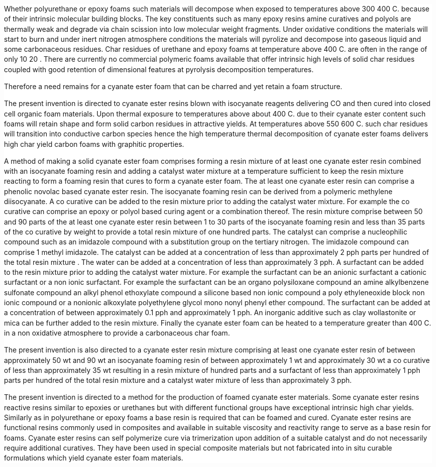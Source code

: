 Whether polyurethane or epoxy foams such materials will decompose when exposed to temperatures above 300 400 C. because of their intrinsic molecular building blocks. The key constituents such as many epoxy resins amine curatives and polyols are thermally weak and degrade via chain scission into low molecular weight fragments. Under oxidative conditions the materials will start to burn and under inert nitrogen atmosphere conditions the materials will pyrolize and decompose into gaseous liquid and some carbonaceous residues. Char residues of urethane and epoxy foams at temperature above 400 C. are often in the range of only 10 20 . There are currently no commercial polymeric foams available that offer intrinsic high levels of solid char residues coupled with good retention of dimensional features at pyrolysis decomposition temperatures.

Therefore a need remains for a cyanate ester foam that can be charred and yet retain a foam structure.

The present invention is directed to cyanate ester resins blown with isocyanate reagents delivering CO and then cured into closed cell organic foam materials. Upon thermal exposure to temperatures above about 400 C. due to their cyanate ester content such foams will retain shape and form solid carbon residues in attractive yields. At temperatures above 550 600 C. such char residues will transition into conductive carbon species hence the high temperature thermal decomposition of cyanate ester foams delivers high char yield carbon foams with graphitic properties.

A method of making a solid cyanate ester foam comprises forming a resin mixture of at least one cyanate ester resin combined with an isocyanate foaming resin and adding a catalyst water mixture at a temperature sufficient to keep the resin mixture reacting to form a foaming resin that cures to form a cyanate ester foam. The at least one cyanate ester resin can comprise a phenolic novolac based cyanate ester resin. The isocyanate foaming resin can be derived from a polymeric methylene diisocyanate. A co curative can be added to the resin mixture prior to adding the catalyst water mixture. For example the co curative can comprise an epoxy or polyol based curing agent or a combination thereof. The resin mixture comprise between 50 and 90 parts of the at least one cyanate ester resin between 1 to 30 parts of the isocyanate foaming resin and less than 35 parts of the co curative by weight to provide a total resin mixture of one hundred parts. The catalyst can comprise a nucleophilic compound such as an imidazole compound with a substitution group on the tertiary nitrogen. The imidazole compound can comprise 1 methyl imidazole. The catalyst can be added at a concentration of less than approximately 2 pph parts per hundred of the total resin mixture . The water can be added at a concentration of less than approximately 3 pph. A surfactant can be added to the resin mixture prior to adding the catalyst water mixture. For example the surfactant can be an anionic surfactant a cationic surfactant or a non ionic surfactant. For example the surfactant can be an organo polysiloxane compound an amine alkylbenzene sulfonate compound an alkyl phenol ethoxylate compound a silicone based non ionic compound a poly ethyleneoxide block non ionic compound or a nonionic alkoxylate polyethylene glycol mono nonyl phenyl ether compound. The surfactant can be added at a concentration of between approximately 0.1 pph and approximately 1 pph. An inorganic additive such as clay wollastonite or mica can be further added to the resin mixture. Finally the cyanate ester foam can be heated to a temperature greater than 400 C. in a non oxidative atmosphere to provide a carbonaceous char foam.

The present invention is also directed to a cyanate ester resin mixture comprising at least one cyanate ester resin of between approximately 50 wt and 90 wt an isocyanate foaming resin of between approximately 1 wt and approximately 30 wt a co curative of less than approximately 35 wt resulting in a resin mixture of hundred parts and a surfactant of less than approximately 1 pph parts per hundred of the total resin mixture and a catalyst water mixture of less than approximately 3 pph.

The present invention is directed to a method for the production of foamed cyanate ester materials. Some cyanate ester resins reactive resins similar to epoxies or urethanes but with different functional groups have exceptional intrinsic high char yields. Similarly as in polyurethane or epoxy foams a base resin is required that can be foamed and cured. Cyanate ester resins are functional resins commonly used in composites and available in suitable viscosity and reactivity range to serve as a base resin for foams. Cyanate ester resins can self polymerize cure via trimerization upon addition of a suitable catalyst and do not necessarily require additional curatives. They have been used in special composite materials but not fabricated into in situ curable formulations which yield cyanate ester foam materials.
